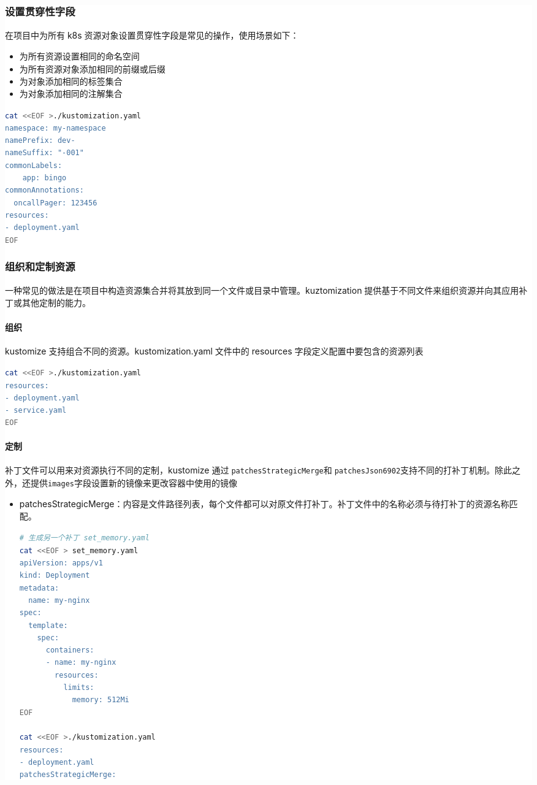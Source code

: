 

### 设置贯穿性字段

在项目中为所有 k8s 资源对象设置贯穿性字段是常见的操作，使用场景如下：

- 为所有资源设置相同的命名空间
- 为所有资源对象添加相同的前缀或后缀
- 为对象添加相同的标签集合
- 为对象添加相同的注解集合

```bash
cat <<EOF >./kustomization.yaml
namespace: my-namespace
namePrefix: dev-
nameSuffix: "-001"
commonLabels:
	app: bingo
commonAnnotations:
  oncallPager: 123456
resources:
- deployment.yaml
EOF
```

### 组织和定制资源

一种常见的做法是在项目中构造资源集合并将其放到同一个文件或目录中管理。kuztomization 提供基于不同文件来组织资源并向其应用补丁或其他定制的能力。

#### 组织

kustomize 支持组合不同的资源。kustomization.yaml 文件中的 resources 字段定义配置中要包含的资源列表

```bash
cat <<EOF >./kustomization.yaml
resources:
- deployment.yaml
- service.yaml
EOF
```

#### 定制

补丁文件可以用来对资源执行不同的定制，kustomize 通过 `patchesStrategicMerge`和 `patchesJson6902`支持不同的打补丁机制。除此之外，还提供`images`字段设置新的镜像来更改容器中使用的镜像

- patchesStrategicMerge：内容是文件路径列表，每个文件都可以对原文件打补丁。补丁文件中的名称必须与待打补丁的资源名称匹配。

  ```bash
  # 生成另一个补丁 set_memory.yaml
  cat <<EOF > set_memory.yaml
  apiVersion: apps/v1
  kind: Deployment
  metadata:
    name: my-nginx
  spec:
    template:
      spec:
        containers:
        - name: my-nginx
          resources:
            limits:
              memory: 512Mi
  EOF
  
  cat <<EOF >./kustomization.yaml
  resources:
  - deployment.yaml
  patchesStrategicMerge:
  ```